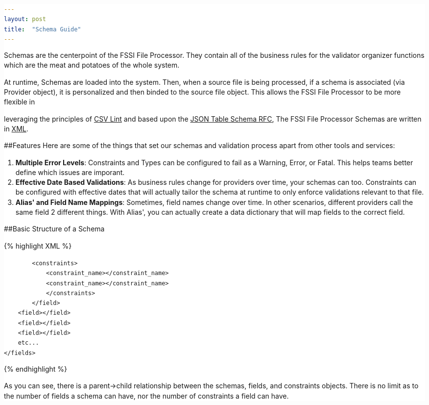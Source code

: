 ```yaml
---
layout: post
title:  "Schema Guide"
---
```



Schemas are the centerpoint of the FSSI File Processor. They contain all of the business rules for the validator organizer functions which are the meat and potatoes of the whole system.

At runtime, Schemas are loaded into the system. Then, when a source file is being processed, if a schema is associated (via Provider object), it is personalized and then binded to the source file object. This allows the FSSI File Processor to be more flexible in 

leveraging the principles of [CSV Lint](http://csvlint.io) and based upon the [JSON Table Schema RFC](http://dataprotocols.org/json-table-schema/), The FSSI File Processor Schemas are written in [XML](http://en.wikipedia.org/wiki/XML).

##Features
Here are some of the things that set our schemas and validation process apart from other tools and services:

1. **Multiple Error Levels**: Constraints and Types can be configured to fail as a Warning, Error, or Fatal. This helps teams better define which issues are imporant. 
2. **Effective Date Based Validations**: As business rules change for providers over time, your schemas can too. Constraints can be configured with effective dates that will actually tailor the schema at runtime to only enforce validations relevant to that file.
3. **Alias' and Field Name Mappings**: Sometimes, field names change over time. In other scenarios, different providers call the same field 2 different things. With Alias', you can actually create a data dictionary that will map fields to the correct field.

##Basic Structure of a Schema

{% highlight XML %}
<schema>
 	<fields>
 		<field>
 			
 			<constraints>
 				<constraint_name></constraint_name>
 				<constraint_name></constraint_name>
				</constraints>
			</field>
 		<field></field>
 		<field></field>
 		<field></field>
 		etc...
 	</fields>
</schema>    
{% endhighlight %} 			   			


As you can see, there is a parent->child relationship between the schemas, fields, and constraints objects. There is no limit as to the number of fields a schema can have, nor the number of constraints a field can have.
